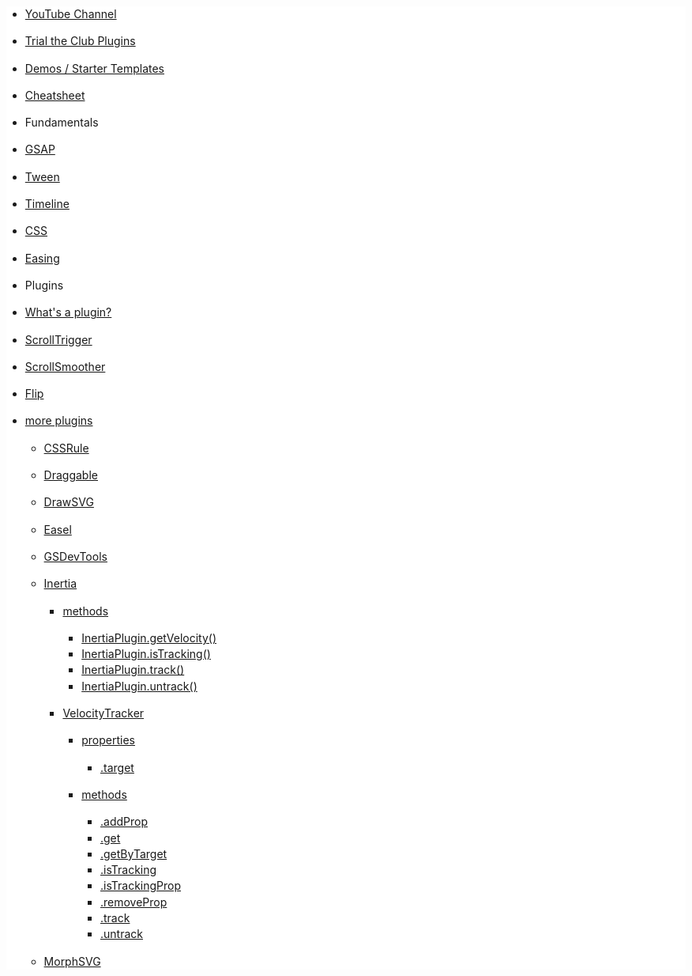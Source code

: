 - [YouTube Channel](https://www.youtube.com/@GreenSockLearning)
- [Trial the Club Plugins](https://gsap.com/resources/trial)
- [Demos / Starter Templates](https://gsap.com/demos)
- [Cheatsheet](https://gsap.com/cheatsheet)
- Fundamentals
- [GSAP](https://gsap.com/docs/v3/GSAP/)

- [Tween](https://gsap.com/docs/v3/GSAP/Tween)

- [Timeline](https://gsap.com/docs/v3/GSAP/Timeline)

- [CSS](https://gsap.com/docs/v3/GSAP/CorePlugins/CSS)
- [Easing](https://gsap.com/docs/v3/Eases)

- Plugins
- [What's a plugin?](https://gsap.com/docs/v3/Plugins)
- [ScrollTrigger](https://gsap.com/docs/v3/Plugins/ScrollTrigger/)

- [ScrollSmoother](https://gsap.com/docs/v3/Plugins/ScrollSmoother/)

- [Flip](https://gsap.com/docs/v3/Plugins/Flip/)

- [more plugins](https://gsap.com/docs/v3/Plugins/InertiaPlugin/VelocityTracker/.track/#)

  - [CSSRule](https://gsap.com/docs/v3/Plugins/CSSRulePlugin/)

  - [Draggable](https://gsap.com/docs/v3/Plugins/Draggable/)

  - [DrawSVG](https://gsap.com/docs/v3/Plugins/DrawSVGPlugin)

  - [Easel](https://gsap.com/docs/v3/Plugins/EaselPlugin)
  - [GSDevTools](https://gsap.com/docs/v3/Plugins/GSDevTools)

  - [Inertia](https://gsap.com/docs/v3/Plugins/InertiaPlugin/)

    - [methods](https://gsap.com/docs/v3/Plugins/InertiaPlugin/VelocityTracker/.track/#)

      - [InertiaPlugin.getVelocity()](https://gsap.com/docs/v3/Plugins/InertiaPlugin/static.getVelocity())
      - [InertiaPlugin.isTracking()](https://gsap.com/docs/v3/Plugins/InertiaPlugin/static.isTracking())
      - [InertiaPlugin.track()](https://gsap.com/docs/v3/Plugins/InertiaPlugin/static.track())
      - [InertiaPlugin.untrack()](https://gsap.com/docs/v3/Plugins/InertiaPlugin/static.untrack())
    - [VelocityTracker](https://gsap.com/docs/v3/Plugins/InertiaPlugin/VelocityTracker/)

      - [properties](https://gsap.com/docs/v3/Plugins/InertiaPlugin/VelocityTracker/.track/#)

        - [.target](https://gsap.com/docs/v3/Plugins/InertiaPlugin/VelocityTracker/.target)
      - [methods](https://gsap.com/docs/v3/Plugins/InertiaPlugin/VelocityTracker/.track/#)

        - [.addProp](https://gsap.com/docs/v3/Plugins/InertiaPlugin/VelocityTracker/.addProp())
        - [.get](https://gsap.com/docs/v3/Plugins/InertiaPlugin/VelocityTracker/.get())
        - [.getByTarget](https://gsap.com/docs/v3/Plugins/InertiaPlugin/VelocityTracker/.getByTarget())
        - [.isTracking](https://gsap.com/docs/v3/Plugins/InertiaPlugin/VelocityTracker/.isTracking())
        - [.isTrackingProp](https://gsap.com/docs/v3/Plugins/InertiaPlugin/VelocityTracker/.isTrackingProp())
        - [.removeProp](https://gsap.com/docs/v3/Plugins/InertiaPlugin/VelocityTracker/.removeProp())
        - [.track](https://gsap.com/docs/v3/Plugins/InertiaPlugin/VelocityTracker/.track)
        - [.untrack](https://gsap.com/docs/v3/Plugins/InertiaPlugin/VelocityTracker/.untrack())
  - [MorphSVG](https://gsap.com/docs/v3/Plugins/MorphSVGPlugin)
